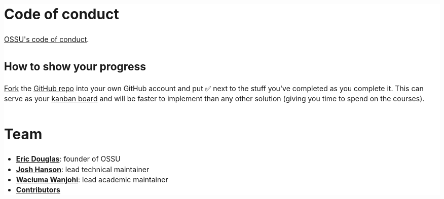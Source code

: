
Code of conduct
===============


[OSSU's code of conduct](https://github.com/ossu/code-of-conduct).


How to show your progress
-------------------------


[Fork](https://www.freecodecamp.org/news/how-to-fork-a-github-repository/) the [GitHub repo](https://github.com/ossu/computer-science) into your own GitHub account and put ✅ next to the stuff you've completed as you complete it. This can serve as your [kanban board](https://en.wikipedia.org/wiki/Kanban_board) and will be faster to implement than any other solution (giving you time to spend on the courses).


Team
====


* **[Eric Douglas](https://github.com/ericdouglas)**: founder of OSSU
* **[Josh Hanson](https://github.com/joshmhanson)**: lead technical maintainer
* **[Waciuma Wanjohi](https://github.com/waciumawanjohi)**: lead academic maintainer
* **[Contributors](https://github.com/ossu/computer-science/graphs/contributors)**